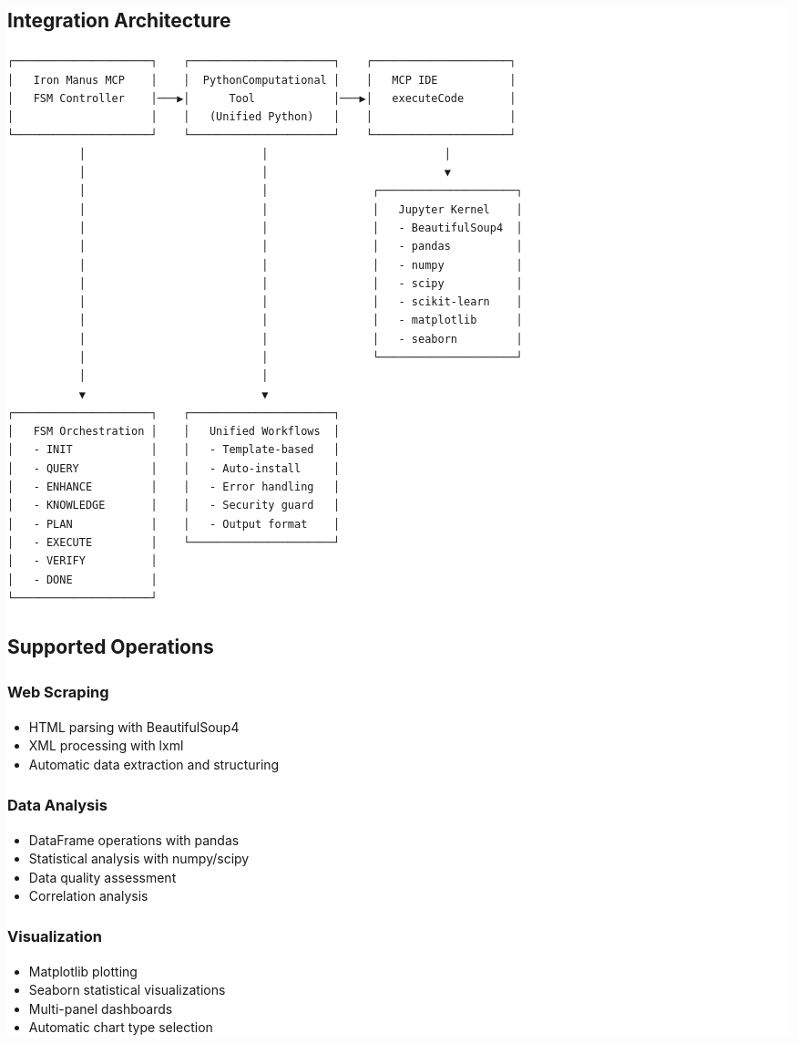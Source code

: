 ## Integration Architecture

```
┌─────────────────────┐    ┌──────────────────────┐    ┌─────────────────────┐
│   Iron Manus MCP    │    │  PythonComputational │    │   MCP IDE           │
│   FSM Controller    │───▶│      Tool            │───▶│   executeCode       │
│                     │    │   (Unified Python)   │    │                     │
└─────────────────────┘    └──────────────────────┘    └─────────────────────┘
           │                           │                           │
           │                           │                           ▼
           │                           │                ┌─────────────────────┐
           │                           │                │   Jupyter Kernel    │
           │                           │                │   - BeautifulSoup4  │
           │                           │                │   - pandas          │
           │                           │                │   - numpy           │
           │                           │                │   - scipy           │
           │                           │                │   - scikit-learn    │
           │                           │                │   - matplotlib      │
           │                           │                │   - seaborn         │
           │                           │                └─────────────────────┘
           │                           │
           ▼                           ▼
┌─────────────────────┐    ┌──────────────────────┐
│   FSM Orchestration │    │   Unified Workflows  │
│   - INIT            │    │   - Template-based   │
│   - QUERY           │    │   - Auto-install     │
│   - ENHANCE         │    │   - Error handling   │
│   - KNOWLEDGE       │    │   - Security guard   │
│   - PLAN            │    │   - Output format    │
│   - EXECUTE         │    └──────────────────────┘
│   - VERIFY          │
│   - DONE            │
└─────────────────────┘
```

## Supported Operations

### Web Scraping
- HTML parsing with BeautifulSoup4
- XML processing with lxml
- Automatic data extraction and structuring

### Data Analysis  
- DataFrame operations with pandas
- Statistical analysis with numpy/scipy
- Data quality assessment
- Correlation analysis

### Visualization
- Matplotlib plotting
- Seaborn statistical visualizations
- Multi-panel dashboards
- Automatic chart type selection
